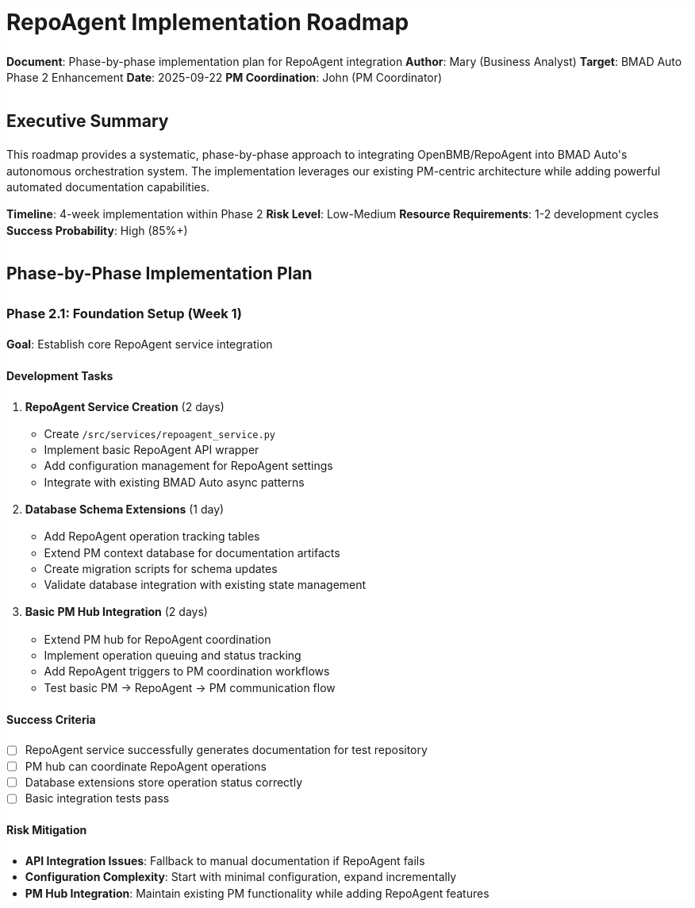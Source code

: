 # RepoAgent Implementation Roadmap

**Document**: Phase-by-phase implementation plan for RepoAgent integration
**Author**: Mary (Business Analyst)
**Target**: BMAD Auto Phase 2 Enhancement
**Date**: 2025-09-22
**PM Coordination**: John (PM Coordinator)

## Executive Summary

This roadmap provides a systematic, phase-by-phase approach to integrating OpenBMB/RepoAgent into BMAD Auto's autonomous orchestration system. The implementation leverages our existing PM-centric architecture while adding powerful automated documentation capabilities.

**Timeline**: 4-week implementation within Phase 2
**Risk Level**: Low-Medium
**Resource Requirements**: 1-2 development cycles
**Success Probability**: High (85%+)

## Phase-by-Phase Implementation Plan

### Phase 2.1: Foundation Setup (Week 1)
**Goal**: Establish core RepoAgent service integration

#### Development Tasks
1. **RepoAgent Service Creation** (2 days)
   - Create `/src/services/repoagent_service.py`
   - Implement basic RepoAgent API wrapper
   - Add configuration management for RepoAgent settings
   - Integrate with existing BMAD Auto async patterns

2. **Database Schema Extensions** (1 day)
   - Add RepoAgent operation tracking tables
   - Extend PM context database for documentation artifacts
   - Create migration scripts for schema updates
   - Validate database integration with existing state management

3. **Basic PM Hub Integration** (2 days)
   - Extend PM hub for RepoAgent coordination
   - Implement operation queuing and status tracking
   - Add RepoAgent triggers to PM coordination workflows
   - Test basic PM → RepoAgent → PM communication flow

#### Success Criteria
- [ ] RepoAgent service successfully generates documentation for test repository
- [ ] PM hub can coordinate RepoAgent operations
- [ ] Database extensions store operation status correctly
- [ ] Basic integration tests pass

#### Risk Mitigation
- **API Integration Issues**: Fallback to manual documentation if RepoAgent fails
- **Configuration Complexity**: Start with minimal configuration, expand incrementally
- **PM Hub Integration**: Maintain existing PM functionality while adding RepoAgent features
